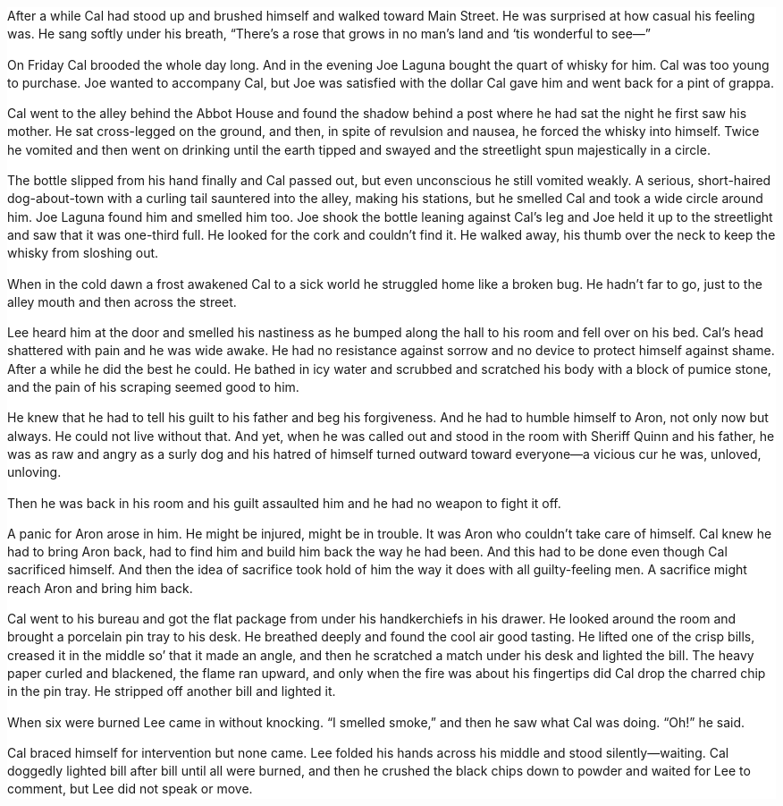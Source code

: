After a while Cal had stood up and brushed himself and walked toward Main Street. He was surprised at how casual his feeling was. He sang softly under his breath, “There’s a rose that grows in no man’s land and ‘tis wonderful to see—”

On Friday Cal brooded the whole day long. And in the evening Joe Laguna bought the quart of whisky for him. Cal was too young to purchase. Joe wanted to accompany Cal, but Joe was satisfied with the dollar Cal gave him and went back for a pint of grappa.

Cal went to the alley behind the Abbot House and found the shadow behind a post where he had sat the night he first saw his mother. He sat cross-legged on the ground, and then, in spite of revulsion and nausea, he forced the whisky into himself. Twice he vomited and then went on drinking until the earth tipped and swayed and the streetlight spun majestically in a circle.

The bottle slipped from his hand finally and Cal passed out, but even unconscious he still vomited weakly. A serious, short-haired dog-about-town with a curling tail sauntered into the alley, making his stations, but he smelled Cal and took a wide circle around him. Joe Laguna found him and smelled him too. Joe shook the bottle leaning against Cal’s leg and Joe held it up to the streetlight and saw that it was one-third full. He looked for the cork and couldn’t find it. He walked away, his thumb over the neck to keep the whisky from sloshing out.

When in the cold dawn a frost awakened Cal to a sick world he struggled home like a broken bug. He hadn’t far to go, just to the alley mouth and then across the street.

Lee heard him at the door and smelled his nastiness as he bumped along the hall to his room and fell over on his bed. Cal’s head shattered with pain and he was wide awake. He had no resistance against sorrow and no device to protect himself against shame. After a while he did the best he could. He bathed in icy water and scrubbed and scratched his body with a block of pumice stone, and the pain of his scraping seemed good to him.

He knew that he had to tell his guilt to his father and beg his forgiveness. And he had to humble himself to Aron, not only now but always. He could not live without that. And yet, when he was called out and stood in the room with Sheriff Quinn and his father, he was as raw and angry as a surly dog and his hatred of himself turned outward toward everyone—a vicious cur he was, unloved, unloving.

Then he was back in his room and his guilt assaulted him and he had no weapon to fight it off.

A panic for Aron arose in him. He might be injured, might be in trouble. It was Aron who couldn’t take care of himself. Cal knew he had to bring Aron back, had to find him and build him back the way he had been. And this had to be done even though Cal sacrificed himself. And then the idea of sacrifice took hold of him the way it does with all guilty-feeling men. A sacrifice might reach Aron and bring him back.

Cal went to his bureau and got the flat package from under his handkerchiefs in his drawer. He looked around the room and brought a porcelain pin tray to his desk. He breathed deeply and found the cool air good tasting. He lifted one of the crisp bills, creased it in the middle so’ that it made an angle, and then he scratched a match under his desk and lighted the bill. The heavy paper curled and blackened, the flame ran upward, and only when the fire was about his fingertips did Cal drop the charred chip in the pin tray. He stripped off another bill and lighted it.

When six were burned Lee came in without knocking. “I smelled smoke,” and then he saw what Cal was doing. “Oh!” he said.

Cal braced himself for intervention but none came. Lee folded his hands across his middle and stood silently—waiting. Cal doggedly lighted bill after bill until all were burned, and then he crushed the black chips down to powder and waited for Lee to comment, but Lee did not speak or move.
